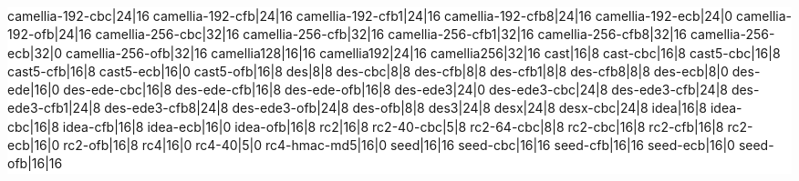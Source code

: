 camellia-192-cbc|24|16
camellia-192-cfb|24|16
camellia-192-cfb1|24|16
camellia-192-cfb8|24|16
camellia-192-ecb|24|0
camellia-192-ofb|24|16
camellia-256-cbc|32|16
camellia-256-cfb|32|16
camellia-256-cfb1|32|16
camellia-256-cfb8|32|16
camellia-256-ecb|32|0
camellia-256-ofb|32|16
camellia128|16|16
camellia192|24|16
camellia256|32|16
cast|16|8
cast-cbc|16|8
cast5-cbc|16|8
cast5-cfb|16|8
cast5-ecb|16|0
cast5-ofb|16|8
des|8|8
des-cbc|8|8
des-cfb|8|8
des-cfb1|8|8
des-cfb8|8|8
des-ecb|8|0
des-ede|16|0
des-ede-cbc|16|8
des-ede-cfb|16|8
des-ede-ofb|16|8
des-ede3|24|0
des-ede3-cbc|24|8
des-ede3-cfb|24|8
des-ede3-cfb1|24|8
des-ede3-cfb8|24|8
des-ede3-ofb|24|8
des-ofb|8|8
des3|24|8
desx|24|8
desx-cbc|24|8
idea|16|8
idea-cbc|16|8
idea-cfb|16|8
idea-ecb|16|0
idea-ofb|16|8
rc2|16|8
rc2-40-cbc|5|8
rc2-64-cbc|8|8
rc2-cbc|16|8
rc2-cfb|16|8
rc2-ecb|16|0
rc2-ofb|16|8
rc4|16|0
rc4-40|5|0
rc4-hmac-md5|16|0
seed|16|16
seed-cbc|16|16
seed-cfb|16|16
seed-ecb|16|0
seed-ofb|16|16
